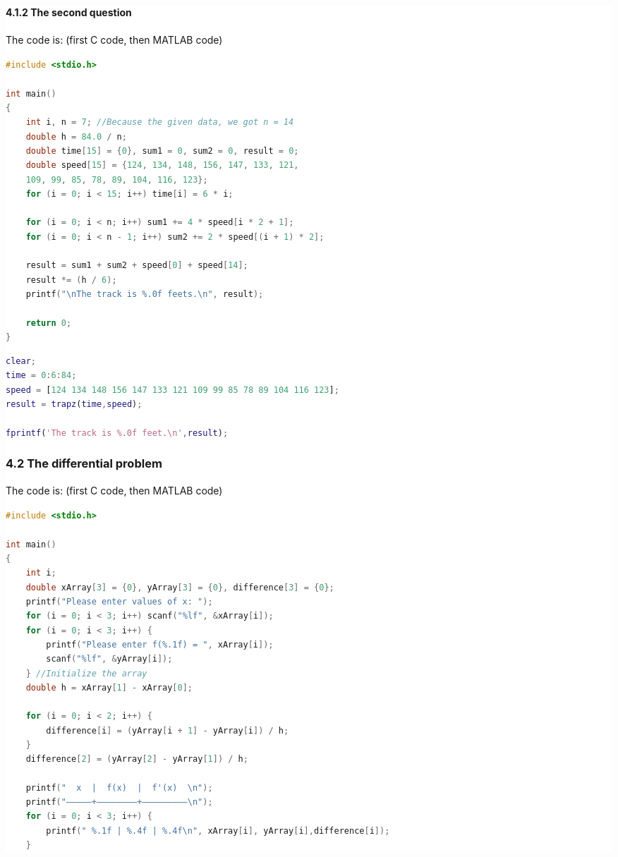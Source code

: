 #### 4.1.2 The second question

The code is:  (first C code, then MATLAB code)

```c
#include <stdio.h>

int main()
{
    int i, n = 7; //Because the given data, we got n = 14
    double h = 84.0 / n;
    double time[15] = {0}, sum1 = 0, sum2 = 0, result = 0;
    double speed[15] = {124, 134, 148, 156, 147, 133, 121, 
    109, 99, 85, 78, 89, 104, 116, 123};
    for (i = 0; i < 15; i++) time[i] = 6 * i;

    for (i = 0; i < n; i++) sum1 += 4 * speed[i * 2 + 1];
    for (i = 0; i < n - 1; i++) sum2 += 2 * speed[(i + 1) * 2];

    result = sum1 + sum2 + speed[0] + speed[14];
    result *= (h / 6);
    printf("\nThe track is %.0f feets.\n", result);

    return 0;
}
```

```matlab
clear;
time = 0:6:84;
speed = [124 134 148 156 147 133 121 109 99 85 78 89 104 116 123];
result = trapz(time,speed);

fprintf('The track is %.0f feet.\n',result);
```

### 4.2 The differential problem

The code is: (first C code, then MATLAB code)

```c
#include <stdio.h>

int main()
{
    int i;
    double xArray[3] = {0}, yArray[3] = {0}, difference[3] = {0};
    printf("Please enter values of x: ");
    for (i = 0; i < 3; i++) scanf("%lf", &xArray[i]);
    for (i = 0; i < 3; i++) {
        printf("Please enter f(%.1f) = ", xArray[i]);
        scanf("%lf", &yArray[i]);
    } //Initialize the array
    double h = xArray[1] - xArray[0];

    for (i = 0; i < 2; i++) {
        difference[i] = (yArray[i + 1] - yArray[i]) / h;
    }
    difference[2] = (yArray[2] - yArray[1]) / h;

    printf("  x  |  f(x)  |  f'(x)  \n");
    printf("—————+————————+—————————\n");
    for (i = 0; i < 3; i++) {
        printf(" %.1f | %.4f | %.4f\n", xArray[i], yArray[i],difference[i]);
    }

```